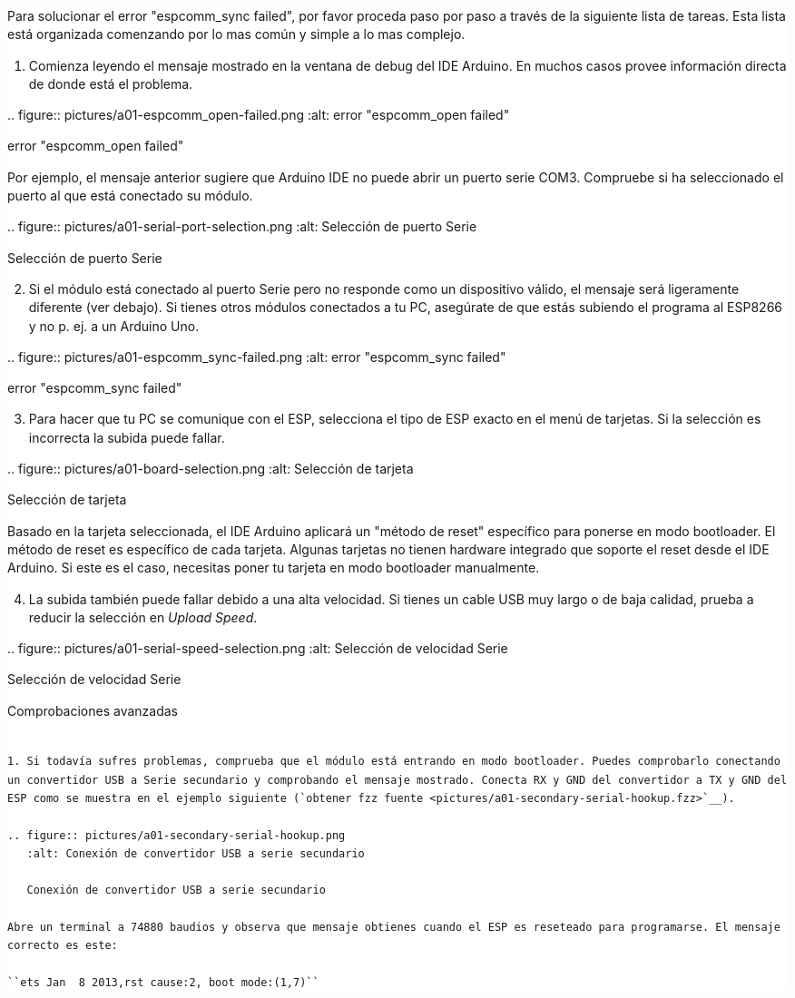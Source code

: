 Para solucionar el error "espcomm_sync failed", por favor proceda paso por paso a través de la siguiente lista de tareas. Esta lista está organizada comenzando por lo mas común y simple a lo mas complejo.

1. Comienza leyendo el mensaje mostrado en la ventana de debug del IDE Arduino. En muchos casos provee información directa de donde está el problema.

.. figure:: pictures/a01-espcomm_open-failed.png
   :alt: error "espcomm_open failed"

   error "espcomm_open failed"

Por ejemplo, el mensaje anterior sugiere que Arduino IDE no puede abrir un puerto serie COM3. Compruebe si ha seleccionado el puerto al que está conectado su módulo.

.. figure:: pictures/a01-serial-port-selection.png
   :alt: Selección de puerto Serie

   Selección de puerto Serie

2. Si el módulo está conectado al puerto Serie pero no responde como un dispositivo válido, el mensaje será ligeramente diferente (ver debajo). Si tienes otros módulos conectados a tu PC, asegúrate de que estás subiendo el programa al ESP8266 y no p. ej. a un Arduino Uno.

.. figure:: pictures/a01-espcomm_sync-failed.png
   :alt: error "espcomm_sync failed"

   error "espcomm_sync failed"

3. Para hacer que tu PC se comunique con el ESP, selecciona el tipo de ESP exacto en el menú de tarjetas.
   Si la selección es incorrecta la subida puede fallar.

.. figure:: pictures/a01-board-selection.png
   :alt: Selección de tarjeta

   Selección de tarjeta

Basado en la tarjeta seleccionada, el IDE Arduino aplicará un "método de reset" específico para ponerse en modo bootloader. El método de reset es específico de cada tarjeta. Algunas tarjetas no tienen hardware integrado que soporte el reset desde el IDE Arduino. Si este es el caso, necesitas poner tu tarjeta en modo bootloader manualmente.

4. La subida también puede fallar debido a una alta velocidad. Si tienes un cable USB muy largo o de baja calidad, prueba a reducir la selección en *Upload Speed*.

.. figure:: pictures/a01-serial-speed-selection.png
   :alt: Selección de velocidad Serie

   Selección de velocidad Serie

Comprobaciones avanzadas
~~~~~~~~~~~~~~~

1. Si todavía sufres problemas, comprueba que el módulo está entrando en modo bootloader. Puedes comprobarlo conectando un convertidor USB a Serie secundario y comprobando el mensaje mostrado. Conecta RX y GND del convertidor a TX y GND del ESP como se muestra en el ejemplo siguiente (`obtener fzz fuente <pictures/a01-secondary-serial-hookup.fzz>`__).

.. figure:: pictures/a01-secondary-serial-hookup.png
   :alt: Conexión de convertidor USB a serie secundario

   Conexión de convertidor USB a serie secundario

Abre un terminal a 74880 baudios y observa que mensaje obtienes cuando el ESP es reseteado para programarse. El mensaje correcto es este:

``ets Jan  8 2013,rst cause:2, boot mode:(1,7)``

~~~~~~~~~~~~~~~